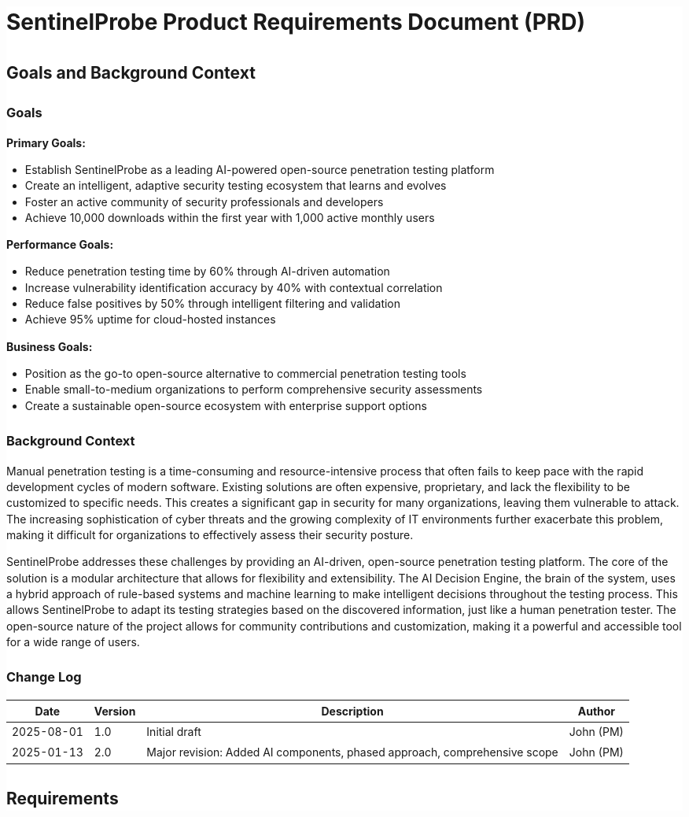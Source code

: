 # SentinelProbe Product Requirements Document (PRD)

## Goals and Background Context

### Goals

**Primary Goals:**

* Establish SentinelProbe as a leading AI-powered open-source penetration testing platform
* Create an intelligent, adaptive security testing ecosystem that learns and evolves
* Foster an active community of security professionals and developers
* Achieve 10,000 downloads within the first year with 1,000 active monthly users

**Performance Goals:**

* Reduce penetration testing time by 60% through AI-driven automation
* Increase vulnerability identification accuracy by 40% with contextual correlation
* Reduce false positives by 50% through intelligent filtering and validation
* Achieve 95% uptime for cloud-hosted instances

**Business Goals:**

* Position as the go-to open-source alternative to commercial penetration testing tools
* Enable small-to-medium organizations to perform comprehensive security assessments
* Create a sustainable open-source ecosystem with enterprise support options

### Background Context

Manual penetration testing is a time-consuming and resource-intensive process that often fails to keep pace with the rapid development cycles of modern software. Existing solutions are often expensive, proprietary, and lack the flexibility to be customized to specific needs. This creates a significant gap in security for many organizations, leaving them vulnerable to attack. The increasing sophistication of cyber threats and the growing complexity of IT environments further exacerbate this problem, making it difficult for organizations to effectively assess their security posture.

SentinelProbe addresses these challenges by providing an AI-driven, open-source penetration testing platform. The core of the solution is a modular architecture that allows for flexibility and extensibility. The AI Decision Engine, the brain of the system, uses a hybrid approach of rule-based systems and machine learning to make intelligent decisions throughout the testing process. This allows SentinelProbe to adapt its testing strategies based on the discovered information, just like a human penetration tester. The open-source nature of the project allows for community contributions and customization, making it a powerful and accessible tool for a wide range of users.

### Change Log

| Date | Version | Description | Author |
| --- | --- | --- | --- |
| 2025-08-01 | 1.0 | Initial draft | John (PM) |
| 2025-01-13 | 2.0 | Major revision: Added AI components, phased approach, comprehensive scope | John (PM) |

## Requirements
